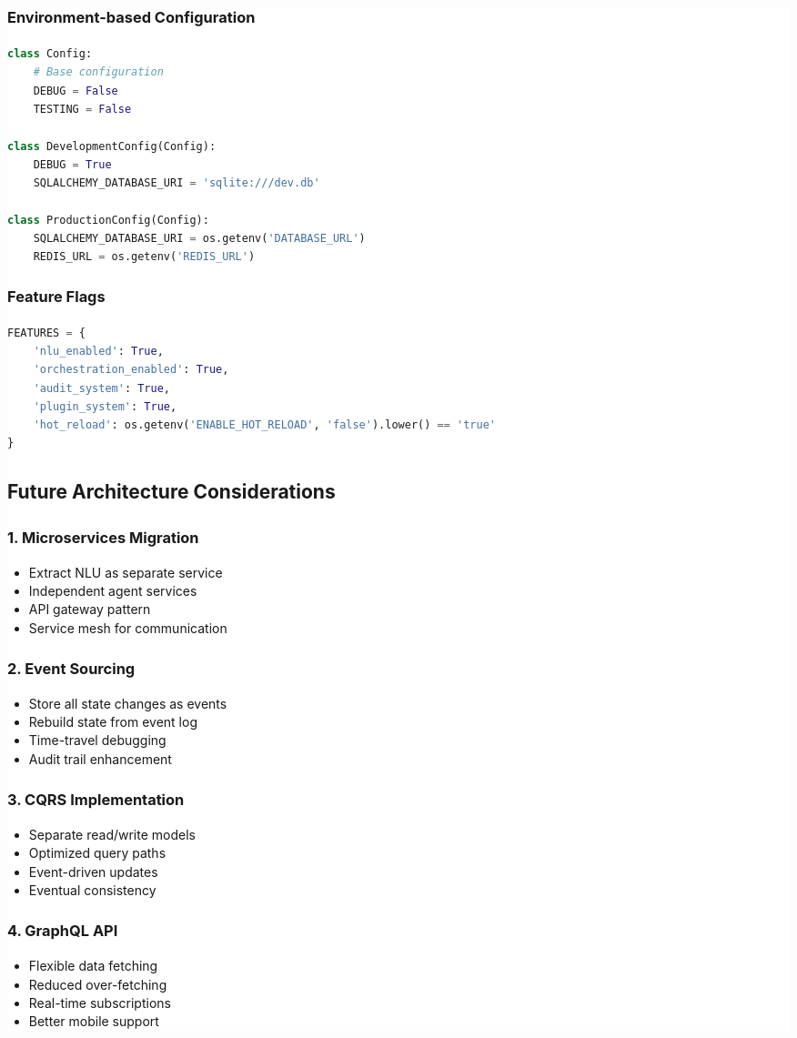 ### Environment-based Configuration
```python
class Config:
    # Base configuration
    DEBUG = False
    TESTING = False
    
class DevelopmentConfig(Config):
    DEBUG = True
    SQLALCHEMY_DATABASE_URI = 'sqlite:///dev.db'
    
class ProductionConfig(Config):
    SQLALCHEMY_DATABASE_URI = os.getenv('DATABASE_URL')
    REDIS_URL = os.getenv('REDIS_URL')
```

### Feature Flags
```python
FEATURES = {
    'nlu_enabled': True,
    'orchestration_enabled': True,
    'audit_system': True,
    'plugin_system': True,
    'hot_reload': os.getenv('ENABLE_HOT_RELOAD', 'false').lower() == 'true'
}
```

## Future Architecture Considerations

### 1. Microservices Migration
- Extract NLU as separate service
- Independent agent services
- API gateway pattern
- Service mesh for communication

### 2. Event Sourcing
- Store all state changes as events
- Rebuild state from event log
- Time-travel debugging
- Audit trail enhancement

### 3. CQRS Implementation
- Separate read/write models
- Optimized query paths
- Event-driven updates
- Eventual consistency

### 4. GraphQL API
- Flexible data fetching
- Reduced over-fetching
- Real-time subscriptions
- Better mobile support